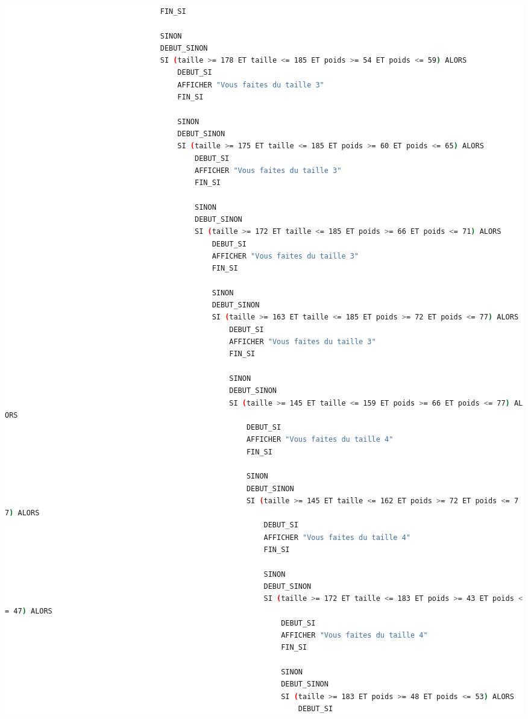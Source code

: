 ```bash
                                    FIN_SI
                                    
                                    SINON
                                    DEBUT_SINON
                                    SI (taille >= 178 ET taille <= 185 ET poids >= 54 ET poids <= 59) ALORS
                                        DEBUT_SI
                                        AFFICHER "Vous faites du taille 3"
                                        FIN_SI
                                        
                                        SINON
                                        DEBUT_SINON
                                        SI (taille >= 175 ET taille <= 185 ET poids >= 60 ET poids <= 65) ALORS
                                            DEBUT_SI
                                            AFFICHER "Vous faites du taille 3"
                                            FIN_SI
                                            
                                            SINON
                                            DEBUT_SINON
                                            SI (taille >= 172 ET taille <= 185 ET poids >= 66 ET poids <= 71) ALORS
                                                DEBUT_SI
                                                AFFICHER "Vous faites du taille 3"
                                                FIN_SI
                                                
                                                SINON
                                                DEBUT_SINON
                                                SI (taille >= 163 ET taille <= 185 ET poids >= 72 ET poids <= 77) ALORS
                                                    DEBUT_SI
                                                    AFFICHER "Vous faites du taille 3"
                                                    FIN_SI
                                                    
                                                    SINON
                                                    DEBUT_SINON
                                                    SI (taille >= 145 ET taille <= 159 ET poids >= 66 ET poids <= 77) ALORS
                                                        DEBUT_SI
                                                        AFFICHER "Vous faites du taille 4"
                                                        FIN_SI
                                                        
                                                        SINON
                                                        DEBUT_SINON
                                                        SI (taille >= 145 ET taille <= 162 ET poids >= 72 ET poids <= 77) ALORS
                                                            DEBUT_SI
                                                            AFFICHER "Vous faites du taille 4"
                                                            FIN_SI
                                                            
                                                            SINON
                                                            DEBUT_SINON
                                                            SI (taille >= 172 ET taille <= 183 ET poids >= 43 ET poids <= 47) ALORS
                                                                DEBUT_SI
                                                                AFFICHER "Vous faites du taille 4"
                                                                FIN_SI
                                                                
                                                                SINON
                                                                DEBUT_SINON
                                                                SI (taille >= 183 ET poids >= 48 ET poids <= 53) ALORS
                                                                    DEBUT_SI
```